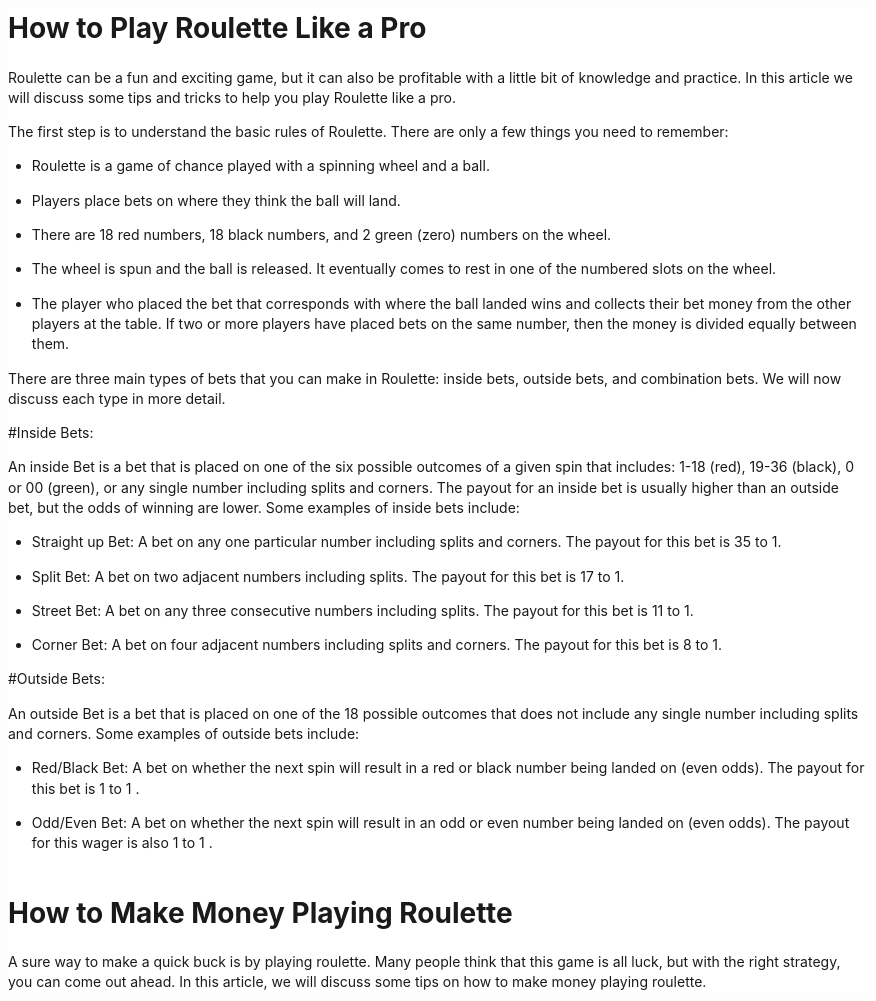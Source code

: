 #  How to Play Roulette Like a Pro

Roulette can be a fun and exciting game, but it can also be profitable with a little bit of knowledge and practice. In this article we will discuss some tips and tricks to help you play Roulette like a pro.

The first step is to understand the basic rules of Roulette. There are only a few things you need to remember:

* Roulette is a game of chance played with a spinning wheel and a ball.

* Players place bets on where they think the ball will land.

* There are 18 red numbers, 18 black numbers, and 2 green (zero) numbers on the wheel.

* The wheel is spun and the ball is released. It eventually comes to rest in one of the numbered slots on the wheel.

* The player who placed the bet that corresponds with where the ball landed wins and collects their bet money from the other players at the table. If two or more players have placed bets on the same number, then the money is divided equally between them.

There are three main types of bets that you can make in Roulette: inside bets, outside bets, and combination bets. We will now discuss each type in more detail.

#Inside Bets:

An inside Bet is a bet that is placed on one of the six possible outcomes of a given spin that includes: 1-18 (red), 19-36 (black), 0 or 00 (green), or any single number including splits and corners. The payout for an inside bet is usually higher than an outside bet, but the odds of winning are lower. Some examples of inside bets include:

  * Straight up Bet: A bet on any one particular number including splits and corners. The payout for this bet is 35 to 1.

* Split Bet: A bet on two adjacent numbers including splits. The payout for this bet is 17 to 1.

* Street Bet: A bet on any three consecutive numbers including splits. The payout for this bet is 11 to 1.

* Corner Bet: A bet on four adjacent numbers including splits and corners. The payout for this bet is 8 to 1.

#Outside Bets:

An outside Bet is a bet that is placed on one of the 18 possible outcomes that does not include any single number including splits and corners. Some examples of outside bets include:

  * Red/Black Bet: A bet on whether the next spin will result in a red or black number being landed on (even odds). The payout for this bet is 1 to 1 .

* Odd/Even Bet: A bet on whether the next spin will result in an odd or even number being landed on (even odds). The payout for this wager is also 1 to 1 .

#  How to Make Money Playing Roulette

A sure way to make a quick buck is by playing roulette. Many people think that this game is all luck, but with the right strategy, you can come out ahead. In this article, we will discuss some tips on how to make money playing roulette.

